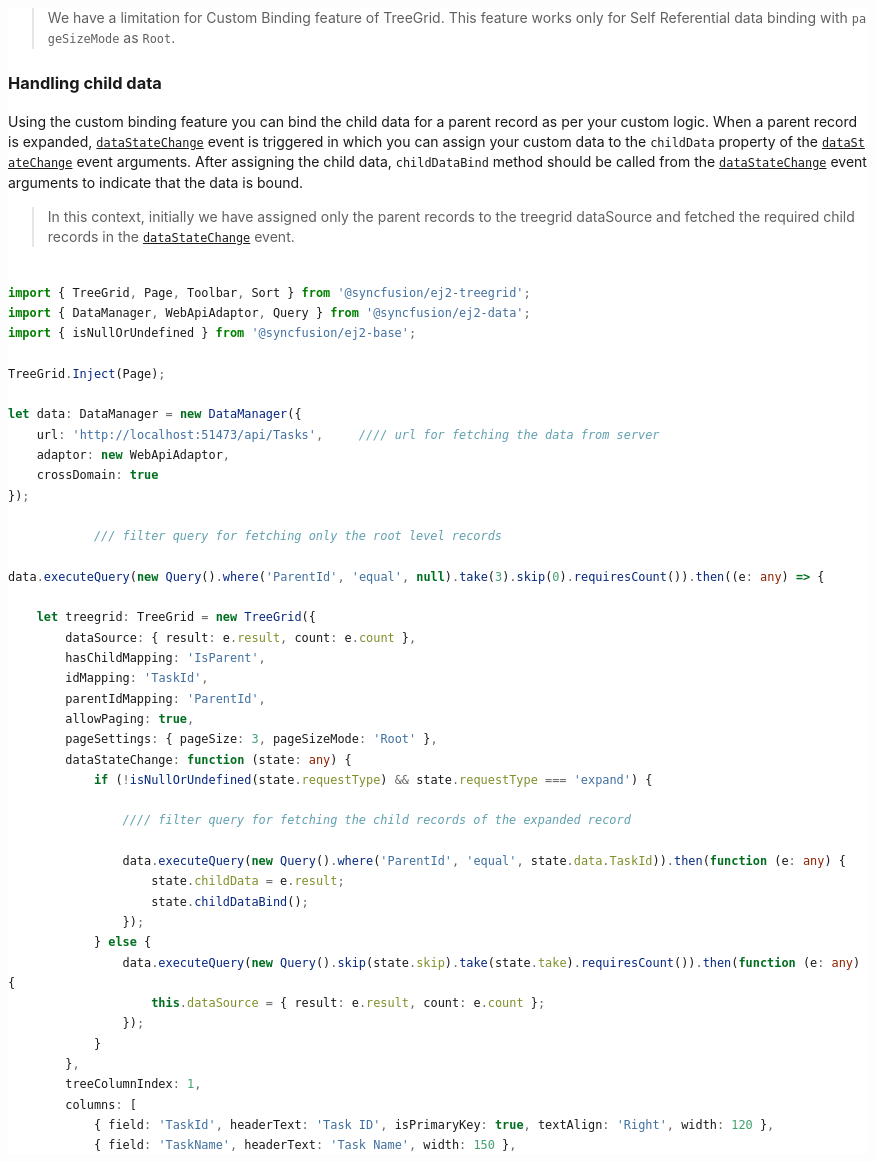 > We have a limitation for Custom Binding feature of TreeGrid. This feature works only for Self Referential data binding with `pageSizeMode` as `Root`.

### Handling child data

Using the custom binding feature you can bind the child data for a parent record as per your custom logic. When a parent record is expanded, [`dataStateChange`](../../api/treegrid/#datastatechange) event is triggered in which you can assign your custom data to the `childData` property of the [`dataStateChange`](../../api/treegrid/#datastatechange) event arguments.
After assigning the child data, `childDataBind` method should be called from the
[`dataStateChange`](../../api/treegrid/#datastatechange) event arguments to indicate that the data is bound.

> In this context, initially we have assigned only the parent records to the treegrid dataSource and fetched the required child records in the [`dataStateChange`](../../api/treegrid/#datastatechange) event.

````ts

import { TreeGrid, Page, Toolbar, Sort } from '@syncfusion/ej2-treegrid';
import { DataManager, WebApiAdaptor, Query } from '@syncfusion/ej2-data';
import { isNullOrUndefined } from '@syncfusion/ej2-base';

TreeGrid.Inject(Page);

let data: DataManager = new DataManager({
    url: 'http://localhost:51473/api/Tasks',     //// url for fetching the data from server
    adaptor: new WebApiAdaptor,
    crossDomain: true
});

            /// filter query for fetching only the root level records

data.executeQuery(new Query().where('ParentId', 'equal', null).take(3).skip(0).requiresCount()).then((e: any) => {

    let treegrid: TreeGrid = new TreeGrid({
        dataSource: { result: e.result, count: e.count },
        hasChildMapping: 'IsParent',
        idMapping: 'TaskId',
        parentIdMapping: 'ParentId',
        allowPaging: true,
        pageSettings: { pageSize: 3, pageSizeMode: 'Root' },
        dataStateChange: function (state: any) {
            if (!isNullOrUndefined(state.requestType) && state.requestType === 'expand') {

                //// filter query for fetching the child records of the expanded record

                data.executeQuery(new Query().where('ParentId', 'equal', state.data.TaskId)).then(function (e: any) {
                    state.childData = e.result;
                    state.childDataBind();
                });
            } else {
                data.executeQuery(new Query().skip(state.skip).take(state.take).requiresCount()).then(function (e: any) {
                    this.dataSource = { result: e.result, count: e.count };
                });
            }
        },
        treeColumnIndex: 1,
        columns: [
            { field: 'TaskId', headerText: 'Task ID', isPrimaryKey: true, textAlign: 'Right', width: 120 },
            { field: 'TaskName', headerText: 'Task Name', width: 150 },
````